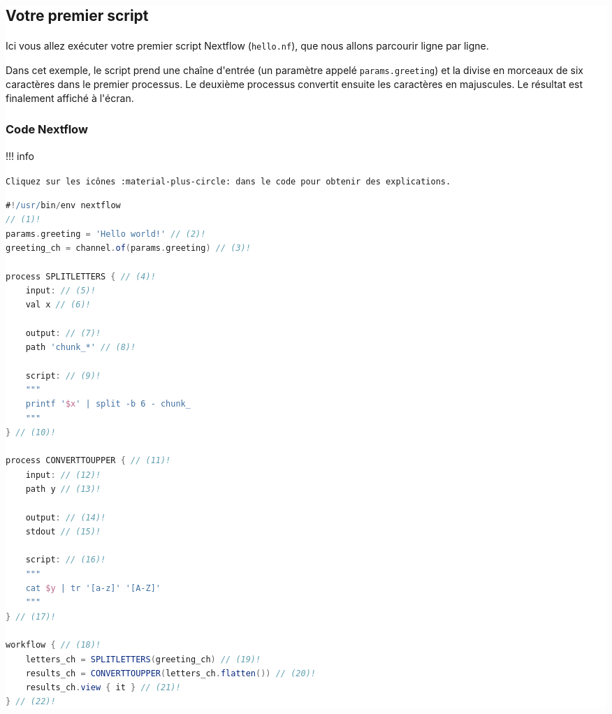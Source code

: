 ## Votre premier script

Ici vous allez exécuter votre premier script Nextflow (`hello.nf`), que nous allons parcourir ligne par ligne.

Dans cet exemple, le script prend une chaîne d'entrée (un paramètre appelé `params.greeting`) et la divise en morceaux de six caractères dans le premier processus. Le deuxième processus convertit ensuite les caractères en majuscules. Le résultat est finalement affiché à l'écran.

### Code Nextflow



!!! info

    Cliquez sur les icônes :material-plus-circle: dans le code pour obtenir des explications.

```groovy title="nf-training/hello.nf" linenums="1"
#!/usr/bin/env nextflow
// (1)!
params.greeting = 'Hello world!' // (2)!
greeting_ch = channel.of(params.greeting) // (3)!

process SPLITLETTERS { // (4)!
    input: // (5)!
    val x // (6)!

    output: // (7)!
    path 'chunk_*' // (8)!

    script: // (9)!
    """
    printf '$x' | split -b 6 - chunk_
    """
} // (10)!

process CONVERTTOUPPER { // (11)!
    input: // (12)!
    path y // (13)!

    output: // (14)!
    stdout // (15)!

    script: // (16)!
    """
    cat $y | tr '[a-z]' '[A-Z]'
    """
} // (17)!

workflow { // (18)!
    letters_ch = SPLITLETTERS(greeting_ch) // (19)!
    results_ch = CONVERTTOUPPER(letters_ch.flatten()) // (20)!
    results_ch.view { it } // (21)!
} // (22)!
```
